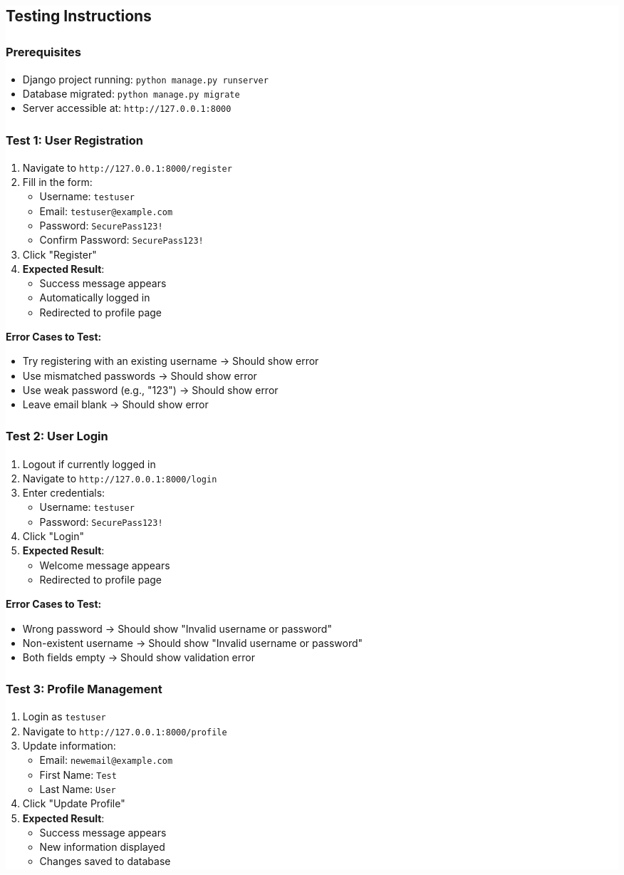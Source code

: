 
## Testing Instructions

### Prerequisites
- Django project running: `python manage.py runserver`
- Database migrated: `python manage.py migrate`
- Server accessible at: `http://127.0.0.1:8000`

### Test 1: User Registration

1. Navigate to `http://127.0.0.1:8000/register`
2. Fill in the form:
   - Username: `testuser`
   - Email: `testuser@example.com`
   - Password: `SecurePass123!`
   - Confirm Password: `SecurePass123!`
3. Click "Register"
4. **Expected Result**: 
   - Success message appears
   - Automatically logged in
   - Redirected to profile page

**Error Cases to Test:**
- Try registering with an existing username → Should show error
- Use mismatched passwords → Should show error
- Use weak password (e.g., "123") → Should show error
- Leave email blank → Should show error

### Test 2: User Login

1. Logout if currently logged in
2. Navigate to `http://127.0.0.1:8000/login`
3. Enter credentials:
   - Username: `testuser`
   - Password: `SecurePass123!`
4. Click "Login"
5. **Expected Result**:
   - Welcome message appears
   - Redirected to profile page

**Error Cases to Test:**
- Wrong password → Should show "Invalid username or password"
- Non-existent username → Should show "Invalid username or password"
- Both fields empty → Should show validation error

### Test 3: Profile Management

1. Login as `testuser`
2. Navigate to `http://127.0.0.1:8000/profile`
3. Update information:
   - Email: `newemail@example.com`
   - First Name: `Test`
   - Last Name: `User`
4. Click "Update Profile"
5. **Expected Result**:
   - Success message appears
   - New information displayed
   - Changes saved to database
